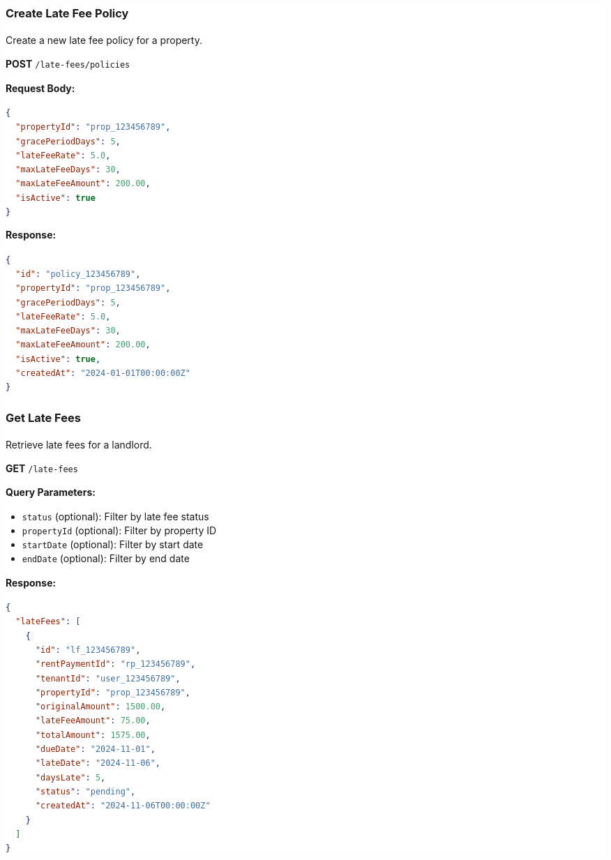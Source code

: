 ### Create Late Fee Policy

Create a new late fee policy for a property.

**POST** `/late-fees/policies`

**Request Body:**
```json
{
  "propertyId": "prop_123456789",
  "gracePeriodDays": 5,
  "lateFeeRate": 5.0,
  "maxLateFeeDays": 30,
  "maxLateFeeAmount": 200.00,
  "isActive": true
}
```

**Response:**
```json
{
  "id": "policy_123456789",
  "propertyId": "prop_123456789",
  "gracePeriodDays": 5,
  "lateFeeRate": 5.0,
  "maxLateFeeDays": 30,
  "maxLateFeeAmount": 200.00,
  "isActive": true,
  "createdAt": "2024-01-01T00:00:00Z"
}
```

### Get Late Fees

Retrieve late fees for a landlord.

**GET** `/late-fees`

**Query Parameters:**
- `status` (optional): Filter by late fee status
- `propertyId` (optional): Filter by property ID
- `startDate` (optional): Filter by start date
- `endDate` (optional): Filter by end date

**Response:**
```json
{
  "lateFees": [
    {
      "id": "lf_123456789",
      "rentPaymentId": "rp_123456789",
      "tenantId": "user_123456789",
      "propertyId": "prop_123456789",
      "originalAmount": 1500.00,
      "lateFeeAmount": 75.00,
      "totalAmount": 1575.00,
      "dueDate": "2024-11-01",
      "lateDate": "2024-11-06",
      "daysLate": 5,
      "status": "pending",
      "createdAt": "2024-11-06T00:00:00Z"
    }
  ]
}
```
